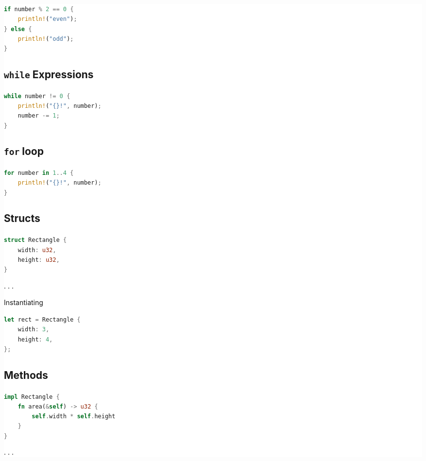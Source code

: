 ```Rust
if number % 2 == 0 {
    println!("even");
} else {
    println!("odd");
}
```

## `while` Expressions

```Rust
while number != 0 {
    println!("{}!", number);
    number -= 1;
}
```

## `for` loop

```Rust
for number in 1..4 {
    println!("{}!", number);
}
```

## Structs

```Rust
struct Rectangle {
    width: u32,
    height: u32,
}
```
. . .

Instantiating
```Rust
let rect = Rectangle {
    width: 3,
    height: 4,
};
```

## Methods

```Rust
impl Rectangle {
    fn area(&self) -> u32 {
        self.width * self.height
    }
}
```
. . .
